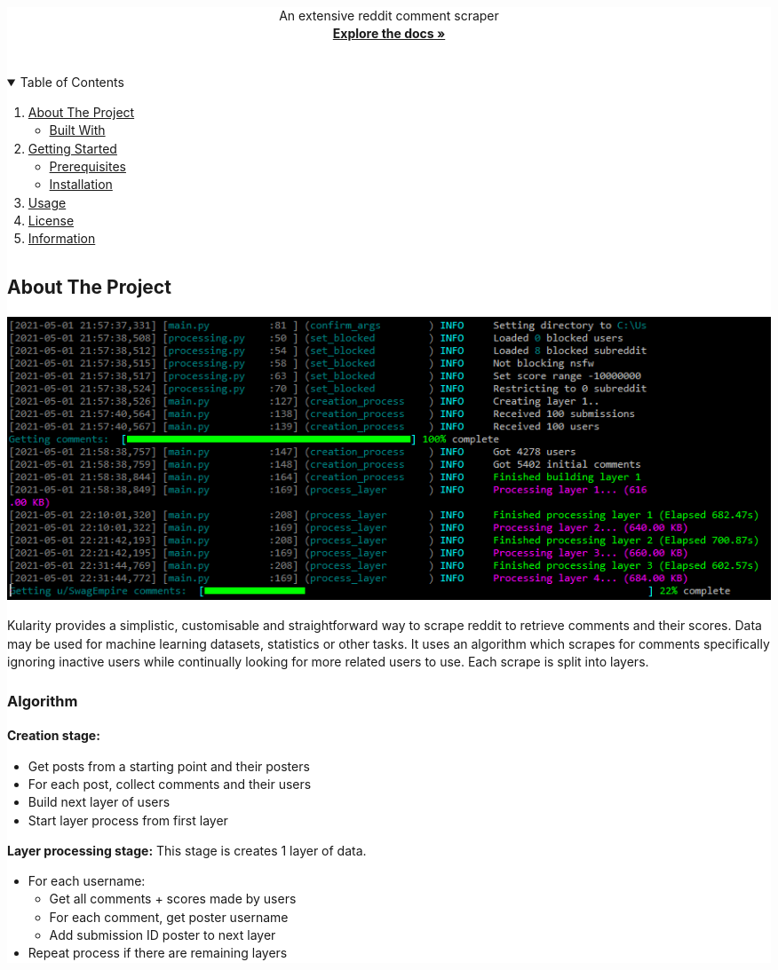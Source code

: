   <p align="center">
    An extensive reddit comment scraper
    <br />
    <a href="https://github.com/Cyclip/Kularity"><strong>Explore the docs »</strong></a>
    <br />
    <br />
  </p>
</p>




<details open="open">
  <summary>Table of Contents</summary>
  <ol>
    <li>
      <a href="#about-the-project">About The Project</a>
      <ul>
        <li><a href="#built-with">Built With</a></li>
      </ul>
    </li>
    <li>
      <a href="#getting-started">Getting Started</a>
      <ul>
        <li><a href="#prerequisites">Prerequisites</a></li>
        <li><a href="#installation">Installation</a></li>
      </ul>
    </li>
    <li><a href="#usage">Usage</a></li>
    <li><a href="#license">License</a></li>
    <li><a href="#information">Information</a></li>
  </ol>
</details>




## About The Project

[![Kularity screenshot][product-screenshot]](https://github.com/Cyclip/Kularity/)

Kularity provides a simplistic, customisable and straightforward way to scrape reddit to retrieve comments and their scores. Data may be used for machine learning datasets, statistics or other tasks. It uses an algorithm which scrapes for comments specifically ignoring inactive users while continually looking for more related users to use. Each scrape is split into layers.

### Algorithm
**Creation stage:**
* Get posts from a starting point and their posters
* For each post, collect comments and their users
* Build next layer of users
* Start layer process from first layer

**Layer processing stage:**
This stage is creates 1 layer of data.
* For each username:
	* Get all comments + scores made by users
	* For each comment, get poster username
	* Add submission ID poster to next layer
* Repeat process if there are remaining layers


[product-screenshot]: images/screenshot.png